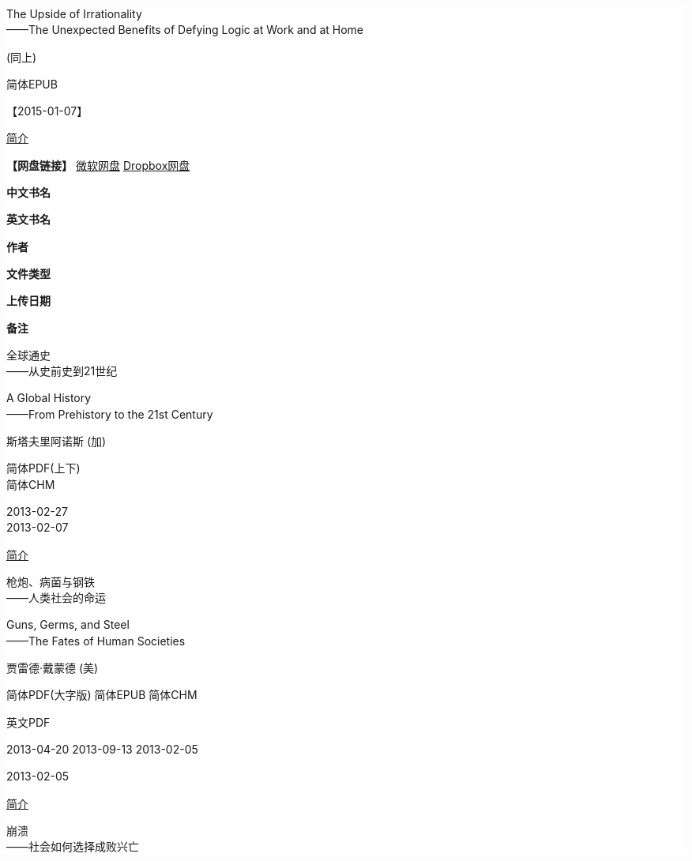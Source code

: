 The Upside of Irrationality  
——The Unexpected Benefits of Defying Logic at Work and at Home

(同上)

简体EPUB

【2015-01-07】

[简介](//goo.gl/CkHNTH)

  
  
  
**【网盘链接】** [微软网盘](https://onedrive.live.com/redir?resid=F5B0090663FEEADA!1145) [Dropbox网盘](https://www.dropbox.com/sh/y9xpd1s1zilrorc/-nuOKtRT0N/%E5%8E%86%E5%8F%B2/%E4%B8%96%E7%95%8C%E5%8F%B2)

**中文书名**

**英文书名**

**作者**

**文件类型**

**上传日期**

**备注**

全球通史  
——从史前史到21世纪

A Global History  
——From Prehistory to the 21st Century

斯塔夫里阿诺斯 (加)

简体PDF(上下)  
简体CHM

2013-02-27  
2013-02-07

[简介](//goo.gl/UR35JR)

枪炮、病菌与钢铁  
——人类社会的命运

Guns, Germs, and Steel  
——The Fates of Human Societies

贾雷德·戴蒙德 (美)

简体PDF(大字版) 简体EPUB 简体CHM

英文PDF

2013-04-20 2013-09-13 2013-02-05

2013-02-05

[简介](//goo.gl/3JWj0V)

崩溃  
——社会如何选择成败兴亡
